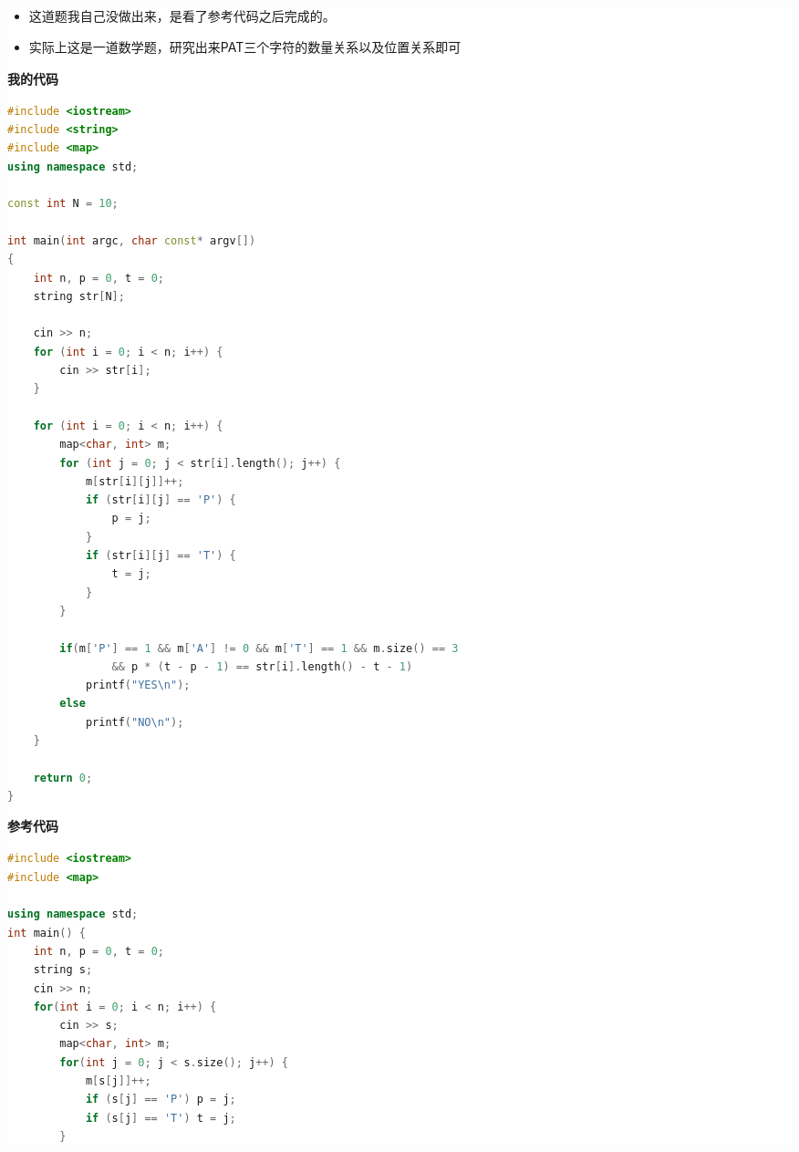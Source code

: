- 这道题我自己没做出来，是看了参考代码之后完成的。

- 实际上这是一道数学题，研究出来PAT三个字符的数量关系以及位置关系即可

**我的代码**

```c++
#include <iostream>
#include <string>
#include <map>
using namespace std;

const int N = 10;

int main(int argc, char const* argv[])
{
    int n, p = 0, t = 0;
    string str[N];

    cin >> n;
    for (int i = 0; i < n; i++) {
        cin >> str[i];
    }

    for (int i = 0; i < n; i++) {
        map<char, int> m;
        for (int j = 0; j < str[i].length(); j++) {
            m[str[i][j]]++;
            if (str[i][j] == 'P') {
                p = j;
            }
            if (str[i][j] == 'T') {
                t = j;
            }
        }

        if(m['P'] == 1 && m['A'] != 0 && m['T'] == 1 && m.size() == 3
                && p * (t - p - 1) == str[i].length() - t - 1)
            printf("YES\n");
        else
            printf("NO\n");
    }

    return 0;
}
```

**参考代码**

```c++
#include <iostream>
#include <map>

using namespace std;
int main() {
    int n, p = 0, t = 0;
    string s;
    cin >> n;
    for(int i = 0; i < n; i++) {
        cin >> s;
        map<char, int> m;
        for(int j = 0; j < s.size(); j++) {
            m[s[j]]++;
            if (s[j] == 'P') p = j;
            if (s[j] == 'T') t = j;
        }
```